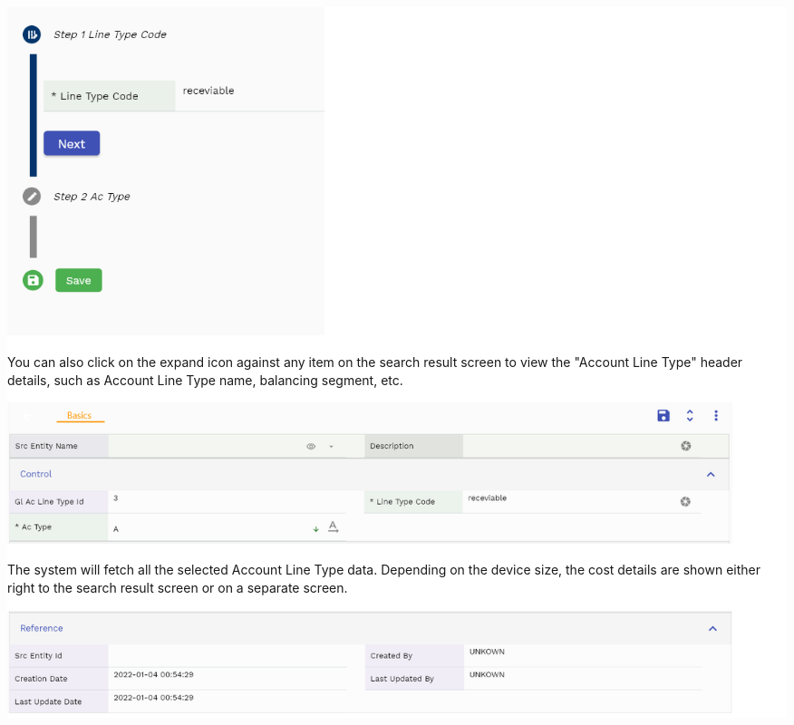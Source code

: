 <img src="/images/modules/gl/accounting/account_line_type/account_line_type_04a.PNG" width="350"/>


You can also click on the expand icon against any item on the search result screen to view the "Account Line Type" header details, such as Account Line Type name, balancing segment, etc.

<img src="/images/modules/gl/accounting/account_line_type/account_line_type_04.PNG" width="800"/>

The system will fetch all the selected Account Line Type data. Depending on the device size, the cost details are shown either right to the search result screen or on a separate screen.


<img src="/images/modules/gl/accounting/account_line_type/account_line_type_05.PNG" width="800"/>

